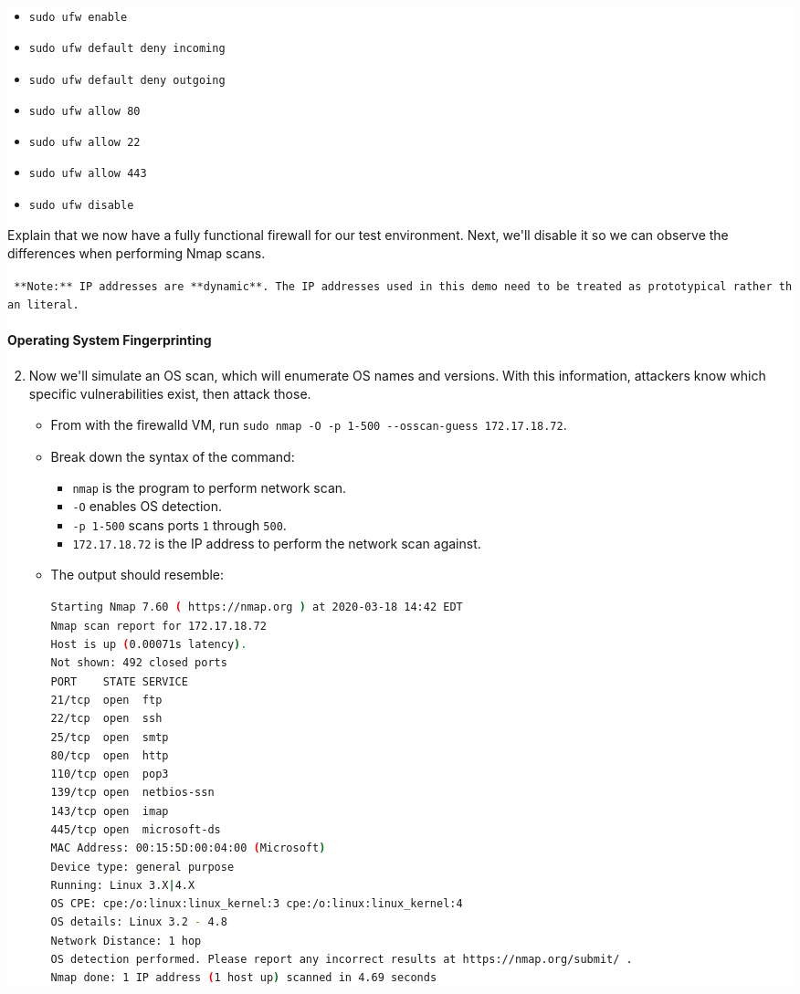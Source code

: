    - `sudo ufw enable`

   - `sudo ufw default deny incoming`

   - `sudo ufw default deny outgoing`

   - `sudo ufw allow 80`

   - `sudo ufw allow 22`

   - `sudo ufw allow 443`

   - `sudo ufw disable`

   Explain that we now have a fully functional firewall for our test environment. Next, we'll disable it so we can observe the differences when performing Nmap scans.
   
     **Note:** IP addresses are **dynamic**. The IP addresses used in this demo need to be treated as prototypical rather than literal.

#### Operating System Fingerprinting

2. Now we'll simulate an OS scan, which will enumerate OS names and versions. With this information, attackers know which specific vulnerabilities exist, then attack those.

   - From with the firewalld VM, run `sudo nmap -O -p 1-500 --osscan-guess 172.17.18.72`.

   - Break down the syntax of the command:

      - `nmap` is the program to perform network scan.
      - `-O` enables OS detection.
      - `-p 1-500` scans ports `1` through `500`.
      - `172.17.18.72` is the IP address to perform the network scan against.

   - The output should resemble: 
      
      ```bash
      Starting Nmap 7.60 ( https://nmap.org ) at 2020-03-18 14:42 EDT
      Nmap scan report for 172.17.18.72
      Host is up (0.00071s latency).
      Not shown: 492 closed ports
      PORT    STATE SERVICE
      21/tcp  open  ftp
      22/tcp  open  ssh
      25/tcp  open  smtp
      80/tcp  open  http
      110/tcp open  pop3
      139/tcp open  netbios-ssn
      143/tcp open  imap
      445/tcp open  microsoft-ds
      MAC Address: 00:15:5D:00:04:00 (Microsoft)
      Device type: general purpose
      Running: Linux 3.X|4.X
      OS CPE: cpe:/o:linux:linux_kernel:3 cpe:/o:linux:linux_kernel:4
      OS details: Linux 3.2 - 4.8
      Network Distance: 1 hop
      OS detection performed. Please report any incorrect results at https://nmap.org/submit/ .
      Nmap done: 1 IP address (1 host up) scanned in 4.69 seconds
      ```
